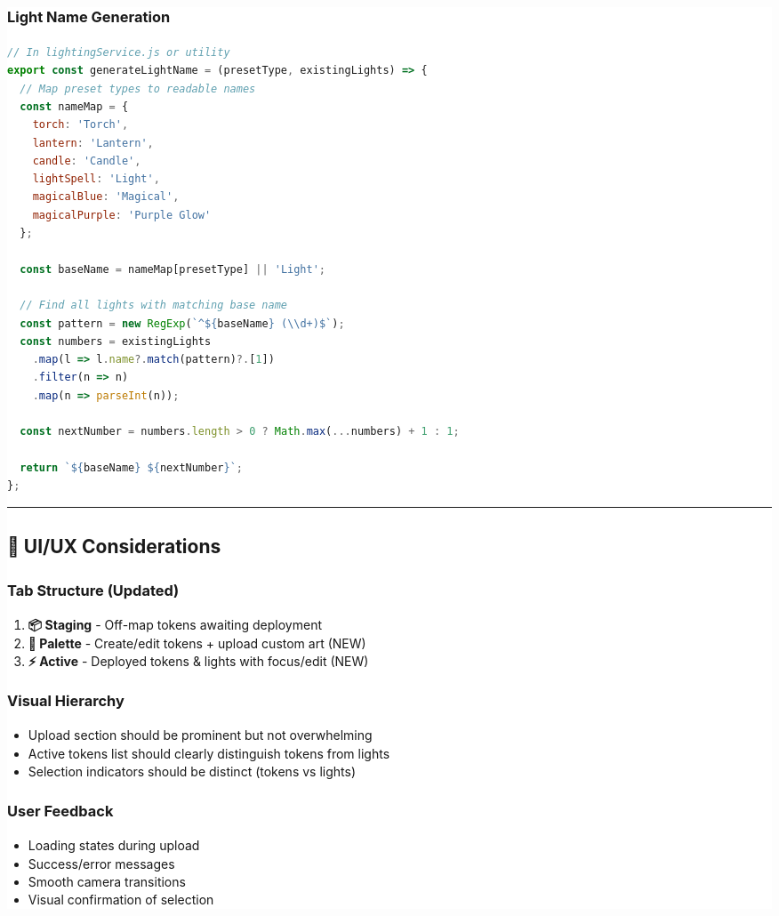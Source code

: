 ### Light Name Generation

```javascript
// In lightingService.js or utility
export const generateLightName = (presetType, existingLights) => {
  // Map preset types to readable names
  const nameMap = {
    torch: 'Torch',
    lantern: 'Lantern',
    candle: 'Candle',
    lightSpell: 'Light',
    magicalBlue: 'Magical',
    magicalPurple: 'Purple Glow'
  };
  
  const baseName = nameMap[presetType] || 'Light';
  
  // Find all lights with matching base name
  const pattern = new RegExp(`^${baseName} (\\d+)$`);
  const numbers = existingLights
    .map(l => l.name?.match(pattern)?.[1])
    .filter(n => n)
    .map(n => parseInt(n));
  
  const nextNumber = numbers.length > 0 ? Math.max(...numbers) + 1 : 1;
  
  return `${baseName} ${nextNumber}`;
};
```

---

## 🎨 UI/UX Considerations

### Tab Structure (Updated)
1. **📦 Staging** - Off-map tokens awaiting deployment
2. **🎨 Palette** - Create/edit tokens + upload custom art (NEW)
3. **⚡ Active** - Deployed tokens & lights with focus/edit (NEW)

### Visual Hierarchy
- Upload section should be prominent but not overwhelming
- Active tokens list should clearly distinguish tokens from lights
- Selection indicators should be distinct (tokens vs lights)

### User Feedback
- Loading states during upload
- Success/error messages
- Smooth camera transitions
- Visual confirmation of selection
